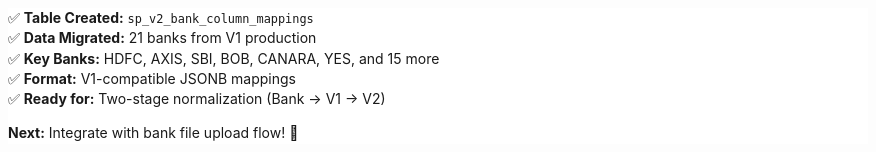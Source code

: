 ✅ **Table Created:** `sp_v2_bank_column_mappings`  
✅ **Data Migrated:** 21 banks from V1 production  
✅ **Key Banks:** HDFC, AXIS, SBI, BOB, CANARA, YES, and 15 more  
✅ **Format:** V1-compatible JSONB mappings  
✅ **Ready for:** Two-stage normalization (Bank → V1 → V2)  

**Next:** Integrate with bank file upload flow! 🚀
